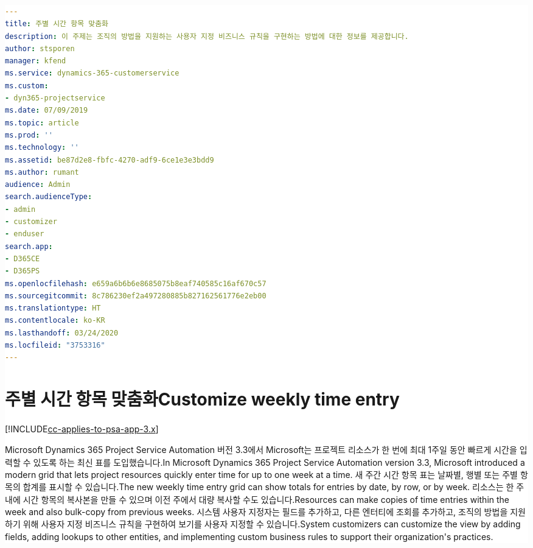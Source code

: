 ```yaml
---
title: 주별 시간 항목 맞춤화
description: 이 주제는 조직의 방법을 지원하는 사용자 지정 비즈니스 규칙을 구현하는 방법에 대한 정보를 제공합니다.
author: stsporen
manager: kfend
ms.service: dynamics-365-customerservice
ms.custom:
- dyn365-projectservice
ms.date: 07/09/2019
ms.topic: article
ms.prod: ''
ms.technology: ''
ms.assetid: be87d2e8-fbfc-4270-adf9-6ce1e3e3bdd9
ms.author: rumant
audience: Admin
search.audienceType:
- admin
- customizer
- enduser
search.app:
- D365CE
- D365PS
ms.openlocfilehash: e659a6b6b6e8685075b8eaf740585c16af670c57
ms.sourcegitcommit: 8c786230ef2a497280885b827162561776e2eb00
ms.translationtype: HT
ms.contentlocale: ko-KR
ms.lasthandoff: 03/24/2020
ms.locfileid: "3753316"
---
```

# <a name="customize-weekly-time-entry"></a><span data-ttu-id="88cc8-103">주별 시간 항목 맞춤화</span><span class="sxs-lookup"><span data-stu-id="88cc8-103">Customize weekly time entry</span></span> 

[!INCLUDE[cc-applies-to-psa-app-3.x](../includes/cc-applies-to-psa-app-3x.md)]

<span data-ttu-id="88cc8-104">Microsoft Dynamics 365 Project Service Automation 버전 3.3에서 Microsoft는 프로젝트 리소스가 한 번에 최대 1주일 동안 빠르게 시간을 입력할 수 있도록 하는 최신 표를 도입했습니다.</span><span class="sxs-lookup"><span data-stu-id="88cc8-104">In Microsoft Dynamics 365 Project Service Automation version 3.3, Microsoft introduced a modern grid that lets project resources quickly enter time for up to one week at a time.</span></span> <span data-ttu-id="88cc8-105">새 주간 시간 항목 표는 날짜별, 행별 또는 주별 항목의 합계를 표시할 수 있습니다.</span><span class="sxs-lookup"><span data-stu-id="88cc8-105">The new weekly time entry grid can show totals for entries by date, by row, or by week.</span></span> <span data-ttu-id="88cc8-106">리소스는 한 주 내에 시간 항목의 복사본을 만들 수 있으며 이전 주에서 대량 복사할 수도 있습니다.</span><span class="sxs-lookup"><span data-stu-id="88cc8-106">Resources can make copies of time entries within the week and also bulk-copy from previous weeks.</span></span> <span data-ttu-id="88cc8-107">시스템 사용자 지정자는 필드를 추가하고, 다른 엔터티에 조회를 추가하고, 조직의 방법을 지원하기 위해 사용자 지정 비즈니스 규칙을 구현하여 보기를 사용자 지정할 수 있습니다.</span><span class="sxs-lookup"><span data-stu-id="88cc8-107">System customizers can customize the view by adding fields, adding lookups to other entities, and implementing custom business rules to support their organization's practices.</span></span>
